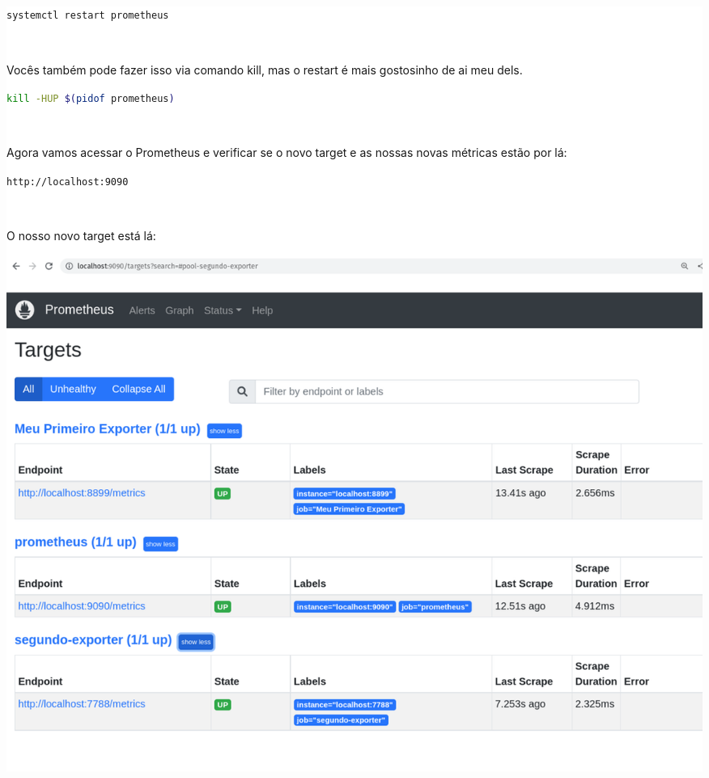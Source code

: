 ```bash
systemctl restart prometheus
```

&nbsp;

Vocês também pode fazer isso via comando kill, mas o restart é mais gostosinho de ai meu dels.

```bash
kill -HUP $(pidof prometheus)
```

&nbsp;

Agora vamos acessar o Prometheus e verificar se o novo target e as nossas novas métricas estão por lá:

```bash
http://localhost:9090
```
&nbsp;

O nosso novo target está lá:

![Prometheus com 03 targets](images/03-targets.png)
